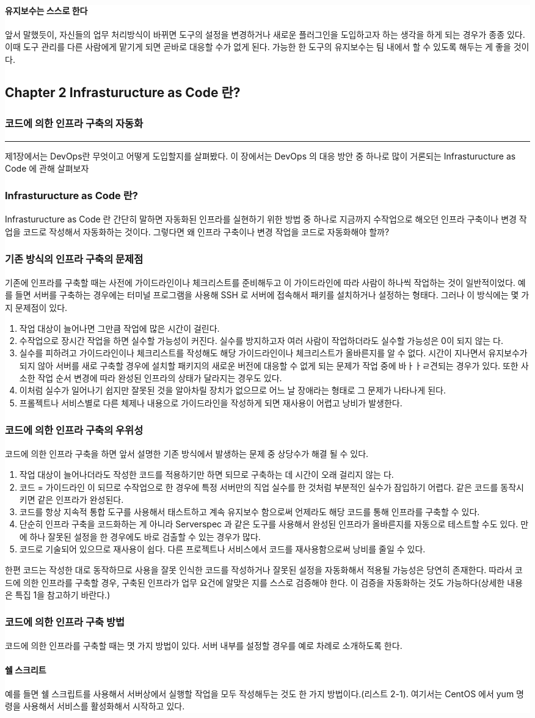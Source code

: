 #### 유지보수는 스스로 한다
앞서 말했듯이, 자신들의 업무 처리방식이 바뀌면 도구의 설정을 변경하거나 새로운 플러그인을 도입하고자 하는 생각을 하게 되는 경우가 종종 있다. 이때 도구 관리를 다른 사람에게 맡기게 되면 곧바로 대응할 수가 없게 된다. 가능한 한 도구의 유지보수는 팀 내에서 할 수 있도록 해두는 게 좋을 것이다.

## Chapter 2 Infrasturucture as Code 란?
### 코드에 의한 인프라 구축의 자동화
---
제1장에서는 DevOps란 무엇이고 어떻게 도입할지를 살펴봤다. 이 장에서는 DevOps 의 대응 방안 중 하나로 많이 거론되는 Infrasturucture as Code 에 관해 살펴보자

### Infrasturucture as Code 란?
Infrasturucture as Code 란 간단히 말하면 자동화된 인프라를 실현하기 위한 방법 중 하나로 지금까지 수작업으로 해오던 인프라 구축이나 변경 작업을 코드로 작성해서 자동화하는 것이다. 그렇다면 왜 인프라 구축이나 변경 작업을 코드로 자동화해야 할까?

### 기존 방식의 인프라 구축의 문제점
기존에 인프라를 구축할 때는 사전에 가이드라인이나 체크리스트를 준비해두고 이 가이드라인에 따라 사람이 하나씩 작업하는 것이 일반적이었다. 예를 들면 서버를 구축하는 경우에는 터미널 프로그램을 사용해 SSH 로 서버에 접속해서 패키를 설치하거나 설정하는 형태다. 그러나 이 방식에는 몇 가지 문제점이 있다.

1. 작업 대상이 늘어나면 그만큼 작업에 많은 시간이 걸린다.
2. 수작업으로 장시간 작업을 하면 실수할 가능성이 커진다. 실수를 방지하고자 여러 사람이 작업하더라도 실수할 가능성은 0이 되지 않는 다.
3. 실수를 피하려고 가이드라인이나 체크리스트를 작성해도 해당 가이드라인이나 체크리스트가 올바른지를 알 수 없다. 시간이 지나면서 유지보수가 되지 않아 서버를 새로 구축할 경우에 설치할 패키지의 새로운 버전에 대응할 수 없게 되는 문제가 작업 중에 바ㅏㅏㄹ견되는 경우가 있다. 또한 사소한 작업 순서 변경에 따라 완성된 인프라의 상태가 달라지는 경우도 있다.
4. 이처럼 실수가 일어나기 쉽지만 잘못된 것을 알아차릴 장치가 없으므로 어느 날 장애라는 형태로 그 문제가 나타나게 된다.
5. 프롤젝트나 서비스별로 다른 체제나 내용으로 가이드라인을 작성하게 되면 재사용이 어렵고 낭비가 발생한다.

### 코드에 의한 인프라 구축의 우위성
코드에 의한 인프라 구축을 하면 앞서 설명한 기존 방식에서 발생하는 문제 중 상당수가 해결 될 수 있다.

1. 작업 대상이 늘어나더라도 작성한 코드를 적용하기만 하면 되므로 구축하는 데 시간이 오래 걸리지 않는 다.
2. 코드 = 가이드라인 이 되므로 수작업으로 한 경우에 특정 서버만의 직업 실수를 한 것처럼 부분적인 실수가 잠입하기 어렵다. 같은 코드를 동작시키면 같은 인프라가 완성된다.
3. 코드를 항상 지속적 통합 도구를 사용해서 태스트하고 계속 유지보수 함으로써 언제라도 해당 코드를 통해 인프라를 구축할 수 있다. 
4. 단순히 인프라 구축을 코드화하는 게 아니라 Serverspec 과 같은 도구를 사용해서 완성된 인프라가 올바른지를 자동으로 테스트할 수도 있다. 만에 하나 잘못된 설정을 한 경우에도 바로 검출할 수 있는 경우가 많다.
5. 코드로 기술되어 있으므로 재사용이 쉽다. 다른 프로젝트나 서비스에서 코드를 재사용함으로써 낭비를 줄일 수 있다.

한편 코드는 작성한 대로 동작하므로 사용을 잘못 인식한 코드를 작성하거나 잘못된 설정을 자동화해서 적용될 가능성은 당연히 존재한다. 따라서 코드에 의한 인프라를 구축할 경우, 구축된 인프라가 업무 요건에 알맞은 지를 스스로 검증해야 한다. 이 검증을 자동화하는 것도 가능하다(상세한 내용은 특집 1을 참고하기 바란다.)

### 코드에 의한 인프라 구축 방법
코드에 의한 인프라를 구축할 때는 몃 가지 방법이 있다. 서버 내부를 설정할 경우를 예로 차례로 소개하도록 한다.

#### 쉘 스크리트
예를 들면 쉘 스크립트를 사용해서 서버상에서 실행할 작업을 모두 작성해두는 것도 한 가지 방법이다.(리스트 2-1). 여기서는 CentOS 에서 yum 명령을 사용해서 서비스를 활성화해서 시작하고 있다. 

